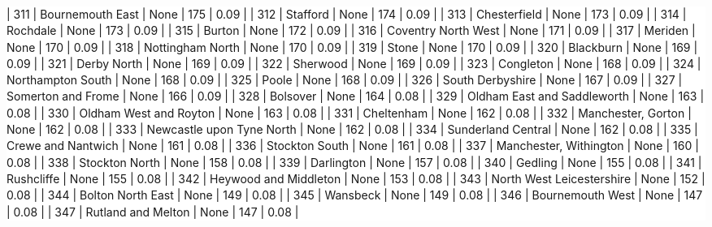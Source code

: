 | 311 | Bournemouth East | None | 175 | 0.09 |
| 312 | Stafford | None | 174 | 0.09 |
| 313 | Chesterfield | None | 173 | 0.09 |
| 314 | Rochdale | None | 173 | 0.09 |
| 315 | Burton | None | 172 | 0.09 |
| 316 | Coventry North West | None | 171 | 0.09 |
| 317 | Meriden | None | 170 | 0.09 |
| 318 | Nottingham North | None | 170 | 0.09 |
| 319 | Stone | None | 170 | 0.09 |
| 320 | Blackburn | None | 169 | 0.09 |
| 321 | Derby North | None | 169 | 0.09 |
| 322 | Sherwood | None | 169 | 0.09 |
| 323 | Congleton | None | 168 | 0.09 |
| 324 | Northampton South | None | 168 | 0.09 |
| 325 | Poole | None | 168 | 0.09 |
| 326 | South Derbyshire | None | 167 | 0.09 |
| 327 | Somerton and Frome | None | 166 | 0.09 |
| 328 | Bolsover | None | 164 | 0.08 |
| 329 | Oldham East and Saddleworth | None | 163 | 0.08 |
| 330 | Oldham West and Royton | None | 163 | 0.08 |
| 331 | Cheltenham | None | 162 | 0.08 |
| 332 | Manchester, Gorton | None | 162 | 0.08 |
| 333 | Newcastle upon Tyne North | None | 162 | 0.08 |
| 334 | Sunderland Central | None | 162 | 0.08 |
| 335 | Crewe and Nantwich | None | 161 | 0.08 |
| 336 | Stockton South | None | 161 | 0.08 |
| 337 | Manchester, Withington | None | 160 | 0.08 |
| 338 | Stockton North | None | 158 | 0.08 |
| 339 | Darlington | None | 157 | 0.08 |
| 340 | Gedling | None | 155 | 0.08 |
| 341 | Rushcliffe | None | 155 | 0.08 |
| 342 | Heywood and Middleton | None | 153 | 0.08 |
| 343 | North West Leicestershire | None | 152 | 0.08 |
| 344 | Bolton North East | None | 149 | 0.08 |
| 345 | Wansbeck | None | 149 | 0.08 |
| 346 | Bournemouth West | None | 147 | 0.08 |
| 347 | Rutland and Melton | None | 147 | 0.08 |